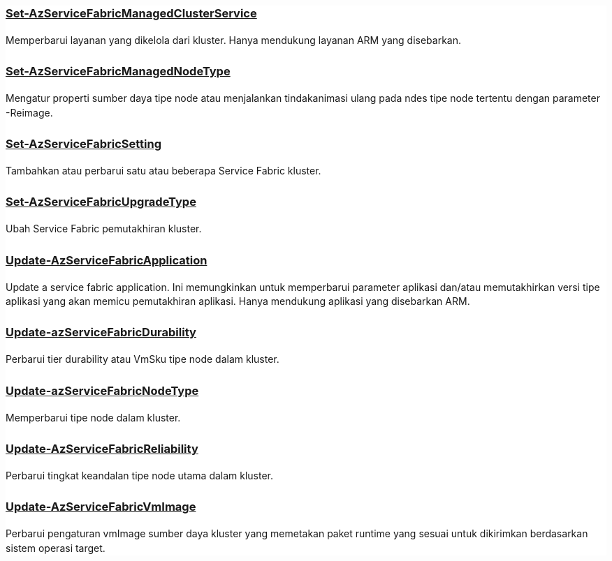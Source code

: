 ### [Set-AzServiceFabricManagedClusterService](Set-AzServiceFabricManagedClusterService.md)
Memperbarui layanan yang dikelola dari kluster. Hanya mendukung layanan ARM yang disebarkan.

### [Set-AzServiceFabricManagedNodeType](Set-AzServiceFabricManagedNodeType.md)
Mengatur properti sumber daya tipe node atau menjalankan tindakanimasi ulang pada ndes tipe node tertentu dengan parameter -Reimage.

### [Set-AzServiceFabricSetting](Set-AzServiceFabricSetting.md)
Tambahkan atau perbarui satu atau beberapa Service Fabric kluster.

### [Set-AzServiceFabricUpgradeType](Set-AzServiceFabricUpgradeType.md)
Ubah Service Fabric pemutakhiran kluster.

### [Update-AzServiceFabricApplication](Update-AzServiceFabricApplication.md)
Update a service fabric application. Ini memungkinkan untuk memperbarui parameter aplikasi dan/atau memutakhirkan versi tipe aplikasi yang akan memicu pemutakhiran aplikasi. Hanya mendukung aplikasi yang disebarkan ARM.

### [Update-azServiceFabricDurability](Update-AzServiceFabricDurability.md)
Perbarui tier durability atau VmSku tipe node dalam kluster.

### [Update-azServiceFabricNodeType](Update-AzServiceFabricNodeType.md)
Memperbarui tipe node dalam kluster.

### [Update-AzServiceFabricReliability](Update-AzServiceFabricReliability.md)
Perbarui tingkat keandalan tipe node utama dalam kluster.

### [Update-AzServiceFabricVmImage](Update-AzServiceFabricVmImage.md)
Perbarui pengaturan vmImage sumber daya kluster yang memetakan paket runtime yang sesuai untuk dikirimkan berdasarkan sistem operasi target.

